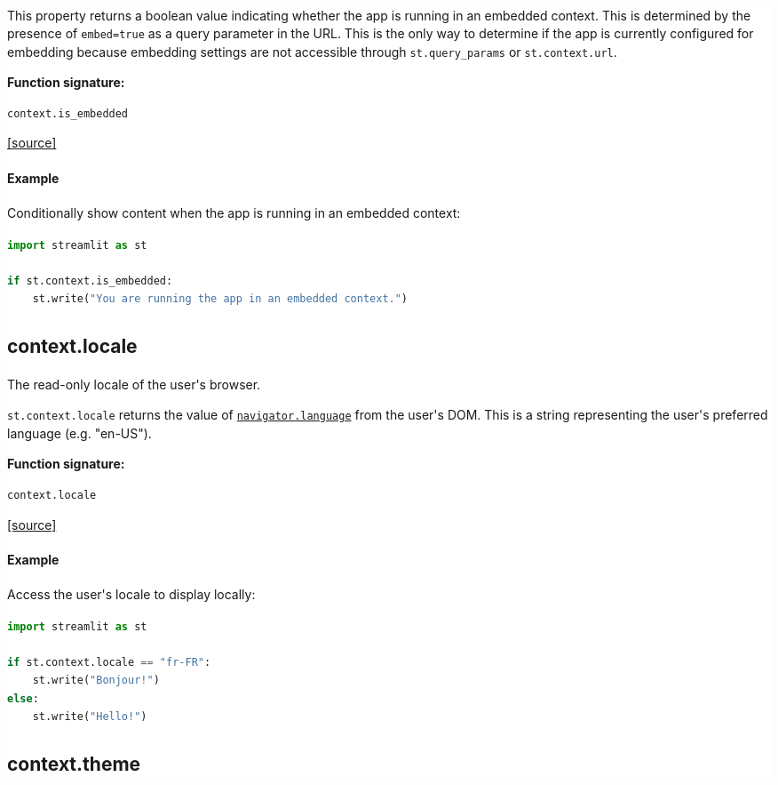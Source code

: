 This property returns a boolean value indicating whether the app is running in an embedded context. This is determined by the presence of `embed=true` as a query parameter in the URL. This is the only way to determine if the app is currently configured for embedding because embedding settings are not accessible through `st.query_params` or `st.context.url`.

**Function signature:**

```python
context.is_embedded
```

[\[source\]](https://github.com/streamlit/streamlit/blob/1.50.0/lib/streamlit/runtime/context.py#L432 "View st.is_embedded source code on GitHub")

#### Example

Conditionally show content when the app is running in an embedded context:

```python
import streamlit as st

if st.context.is_embedded:
    st.write("You are running the app in an embedded context.")
```

## context.locale

The read-only locale of the user's browser.

`st.context.locale` returns the value of [`navigator.language`](https://developer.mozilla.org/en-US/docs/Web/API/Navigator/language) from the user's DOM. This is a string representing the user's preferred language (e.g. "en-US").

**Function signature:**

```python
context.locale
```

[\[source\]](https://github.com/streamlit/streamlit/blob/1.50.0/lib/streamlit/runtime/context.py#L335 "View st.locale source code on GitHub")

#### Example

Access the user's locale to display locally:

```python
import streamlit as st

if st.context.locale == "fr-FR":
    st.write("Bonjour!")
else:
    st.write("Hello!")
```

## context.theme
